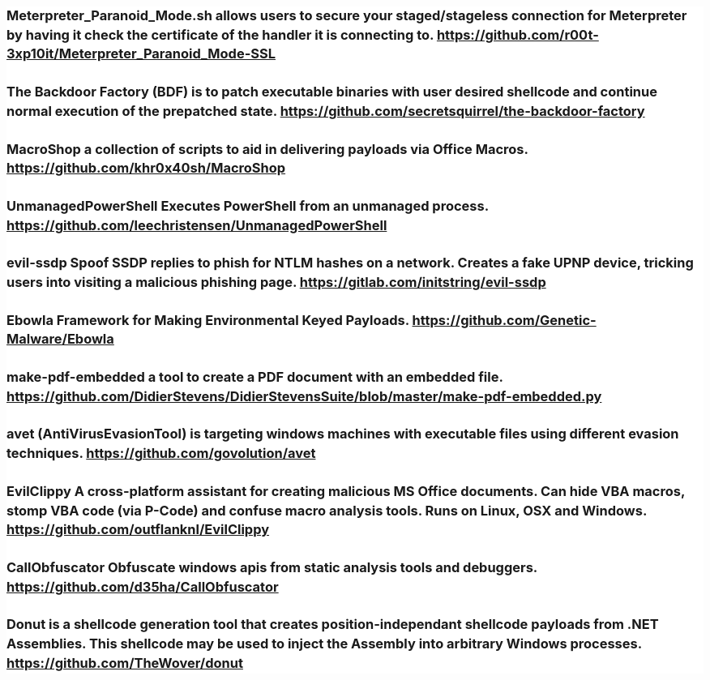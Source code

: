 ### Meterpreter_Paranoid_Mode.sh allows users to secure your staged/stageless connection for Meterpreter by having it check the certificate of the handler it is connecting to. https://github.com/r00t-3xp10it/Meterpreter_Paranoid_Mode-SSL

### The Backdoor Factory (BDF) is to patch executable binaries with user desired shellcode and continue normal execution of the prepatched state. https://github.com/secretsquirrel/the-backdoor-factory

### MacroShop a collection of scripts to aid in delivering payloads via Office Macros. https://github.com/khr0x40sh/MacroShop

### UnmanagedPowerShell Executes PowerShell from an unmanaged process. https://github.com/leechristensen/UnmanagedPowerShell

### evil-ssdp Spoof SSDP replies to phish for NTLM hashes on a network. Creates a fake UPNP device, tricking users into visiting a malicious phishing page. https://gitlab.com/initstring/evil-ssdp

### Ebowla Framework for Making Environmental Keyed Payloads. https://github.com/Genetic-Malware/Ebowla

### make-pdf-embedded a tool to create a PDF document with an embedded file. https://github.com/DidierStevens/DidierStevensSuite/blob/master/make-pdf-embedded.py

### avet (AntiVirusEvasionTool) is targeting windows machines with executable files using different evasion techniques. https://github.com/govolution/avet

### EvilClippy A cross-platform assistant for creating malicious MS Office documents. Can hide VBA macros, stomp VBA code (via P-Code) and confuse macro analysis tools. Runs on Linux, OSX and Windows. https://github.com/outflanknl/EvilClippy

### CallObfuscator Obfuscate windows apis from static analysis tools and debuggers. https://github.com/d35ha/CallObfuscator

### Donut is a shellcode generation tool that creates position-independant shellcode payloads from .NET Assemblies. This shellcode may be used to inject the Assembly into arbitrary Windows processes. https://github.com/TheWover/donut
